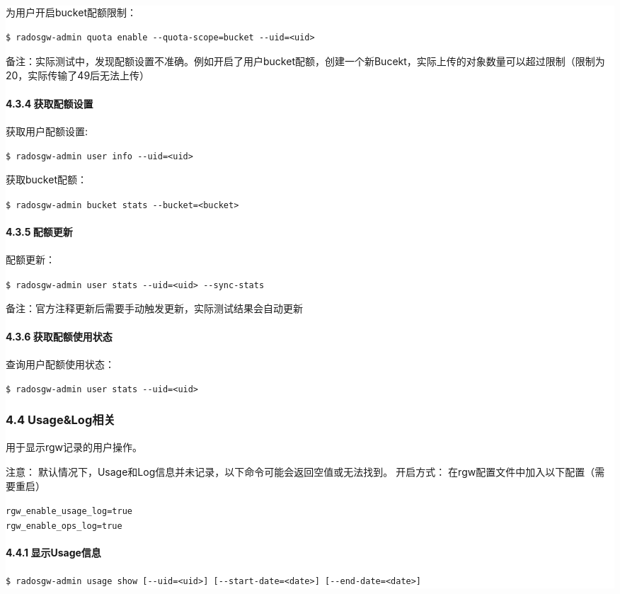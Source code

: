 为用户开启bucket配额限制：

```
$ radosgw-admin quota enable --quota-scope=bucket --uid=<uid>
```

备注：实际测试中，发现配额设置不准确。例如开启了用户bucket配额，创建一个新Bucekt，实际上传的对象数量可以超过限制（限制为20，实际传输了49后无法上传）


#### 4.3.4 获取配额设置

获取用户配额设置:

```
$ radosgw-admin user info --uid=<uid>
```

获取bucket配额：

```
$ radosgw-admin bucket stats --bucket=<bucket>
```

#### 4.3.5 配额更新

配额更新：

```
$ radosgw-admin user stats --uid=<uid> --sync-stats
```

备注：官方注释更新后需要手动触发更新，实际测试结果会自动更新

#### 4.3.6 获取配额使用状态

查询用户配额使用状态：

```
$ radosgw-admin user stats --uid=<uid>
```


### 4.4 Usage&Log相关

用于显示rgw记录的用户操作。

注意：
默认情况下，Usage和Log信息并未记录，以下命令可能会返回空值或无法找到。
开启方式：
在rgw配置文件中加入以下配置（需要重启）

```
rgw_enable_usage_log=true
rgw_enable_ops_log=true
```

#### 4.4.1 显示Usage信息

```
$ radosgw-admin usage show [--uid=<uid>] [--start-date=<date>] [--end-date=<date>]
```
